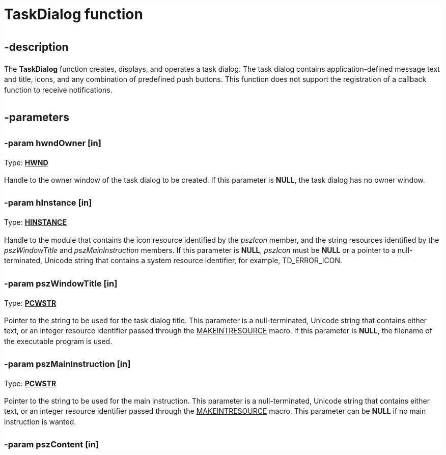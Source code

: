 
# TaskDialog function


## -description

The <b>TaskDialog</b> function creates, displays, and operates a task dialog. The task dialog contains application-defined message text and title, icons, and any combination of predefined push buttons. This function does not support the registration of a callback function to receive notifications.

## -parameters

### -param hwndOwner [in]

Type: <b><a href="https://docs.microsoft.com/windows/desktop/WinProg/windows-data-types">HWND</a></b>

Handle to the owner window of the task dialog to be created. If this parameter is <b>NULL</b>, the task dialog has no owner window.

### -param hInstance [in]

Type: <b><a href="https://docs.microsoft.com/windows/desktop/WinProg/windows-data-types">HINSTANCE</a></b>

Handle to the module that contains the icon resource identified by the <i>pszIcon</i> member, and the string resources identified by the <i>pszWindowTitle</i> and <i>pszMainInstruction</i> members.  If this parameter is <b>NULL</b>, <i>pszIcon</i> must be <b>NULL</b> or a pointer to a null-terminated, Unicode string that contains a system resource identifier, for example, TD_ERROR_ICON.

### -param pszWindowTitle [in]

Type: <b><a href="https://docs.microsoft.com/windows/desktop/WinProg/windows-data-types">PCWSTR</a></b>

Pointer to the string to be used for the task dialog title. This parameter is a null-terminated, Unicode string that contains either text, or an integer resource identifier passed through the <a href="https://docs.microsoft.com/windows/desktop/api/winuser/nf-winuser-makeintresourcea">MAKEINTRESOURCE</a> macro.  If this parameter is <b>NULL</b>, the filename of the executable program is used.

### -param pszMainInstruction [in]

Type: <b><a href="https://docs.microsoft.com/windows/desktop/WinProg/windows-data-types">PCWSTR</a></b>

Pointer to the string to be used for the main instruction. This parameter is a null-terminated, Unicode string that contains either text, or an integer resource identifier passed through the <a href="https://docs.microsoft.com/windows/desktop/api/winuser/nf-winuser-makeintresourcea">MAKEINTRESOURCE</a> macro.  This parameter can be <b>NULL</b> if no main instruction is wanted.

### -param pszContent [in]
